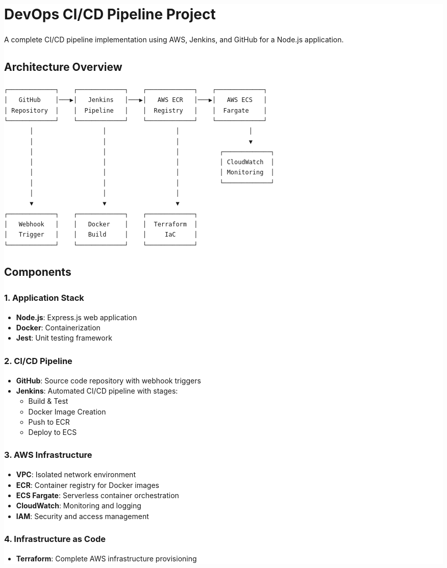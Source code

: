 # DevOps CI/CD Pipeline Project

A complete CI/CD pipeline implementation using AWS, Jenkins, and GitHub for a Node.js application.

## Architecture Overview

```
┌─────────────┐    ┌─────────────┐    ┌─────────────┐    ┌─────────────┐
│   GitHub    │───▶│   Jenkins   │───▶│   AWS ECR   │───▶│   AWS ECS   │
│ Repository  │    │  Pipeline   │    │  Registry   │    │  Fargate    │
└─────────────┘    └─────────────┘    └─────────────┘    └─────────────┘
       │                   │                   │                   │
       │                   │                   │                   ▼
       │                   │                   │           ┌─────────────┐
       │                   │                   │           │ CloudWatch  │
       │                   │                   │           │ Monitoring  │
       │                   │                   │           └─────────────┘
       │                   │                   │
       ▼                   ▼                   ▼
┌─────────────┐    ┌─────────────┐    ┌─────────────┐
│   Webhook   │    │   Docker    │    │  Terraform  │
│   Trigger   │    │   Build     │    │     IaC     │
└─────────────┘    └─────────────┘    └─────────────┘
```

## Components

### 1. Application Stack
- **Node.js**: Express.js web application
- **Docker**: Containerization
- **Jest**: Unit testing framework

### 2. CI/CD Pipeline
- **GitHub**: Source code repository with webhook triggers
- **Jenkins**: Automated CI/CD pipeline with stages:
  - Build & Test
  - Docker Image Creation
  - Push to ECR
  - Deploy to ECS

### 3. AWS Infrastructure
- **VPC**: Isolated network environment
- **ECR**: Container registry for Docker images
- **ECS Fargate**: Serverless container orchestration
- **CloudWatch**: Monitoring and logging
- **IAM**: Security and access management

### 4. Infrastructure as Code
- **Terraform**: Complete AWS infrastructure provisioning
